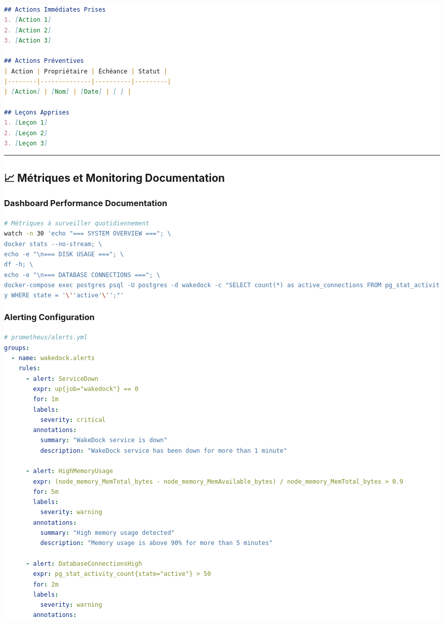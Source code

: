 ```markdown
## Actions Immédiates Prises
1. [Action 1]
2. [Action 2]
3. [Action 3]

## Actions Préventives
| Action | Propriétaire | Échéance | Statut |
|--------|--------------|----------|---------|
| [Action] | [Nom] | [Date] | [ ] |

## Leçons Apprises
1. [Leçon 1]
2. [Leçon 2]
3. [Leçon 3]
```

---

## 📈 Métriques et Monitoring Documentation

### Dashboard Performance Documentation
```bash
# Métriques à surveiller quotidiennement
watch -n 30 'echo "=== SYSTEM OVERVIEW ==="; \
docker stats --no-stream; \
echo -e "\n=== DISK USAGE ==="; \
df -h; \
echo -e "\n=== DATABASE CONNECTIONS ==="; \
docker-compose exec postgres psql -U postgres -d wakedock -c "SELECT count(*) as active_connections FROM pg_stat_activity WHERE state = '\''active'\'';"'
```

### Alerting Configuration
```yaml
# prometheus/alerts.yml
groups:
  - name: wakedock.alerts
    rules:
      - alert: ServiceDown
        expr: up{job="wakedock"} == 0
        for: 1m
        labels:
          severity: critical
        annotations:
          summary: "WakeDock service is down"
          description: "WakeDock service has been down for more than 1 minute"
      
      - alert: HighMemoryUsage
        expr: (node_memory_MemTotal_bytes - node_memory_MemAvailable_bytes) / node_memory_MemTotal_bytes > 0.9
        for: 5m
        labels:
          severity: warning
        annotations:
          summary: "High memory usage detected"
          description: "Memory usage is above 90% for more than 5 minutes"
      
      - alert: DatabaseConnectionsHigh
        expr: pg_stat_activity_count{state="active"} > 50
        for: 2m
        labels:
          severity: warning
        annotations:
```